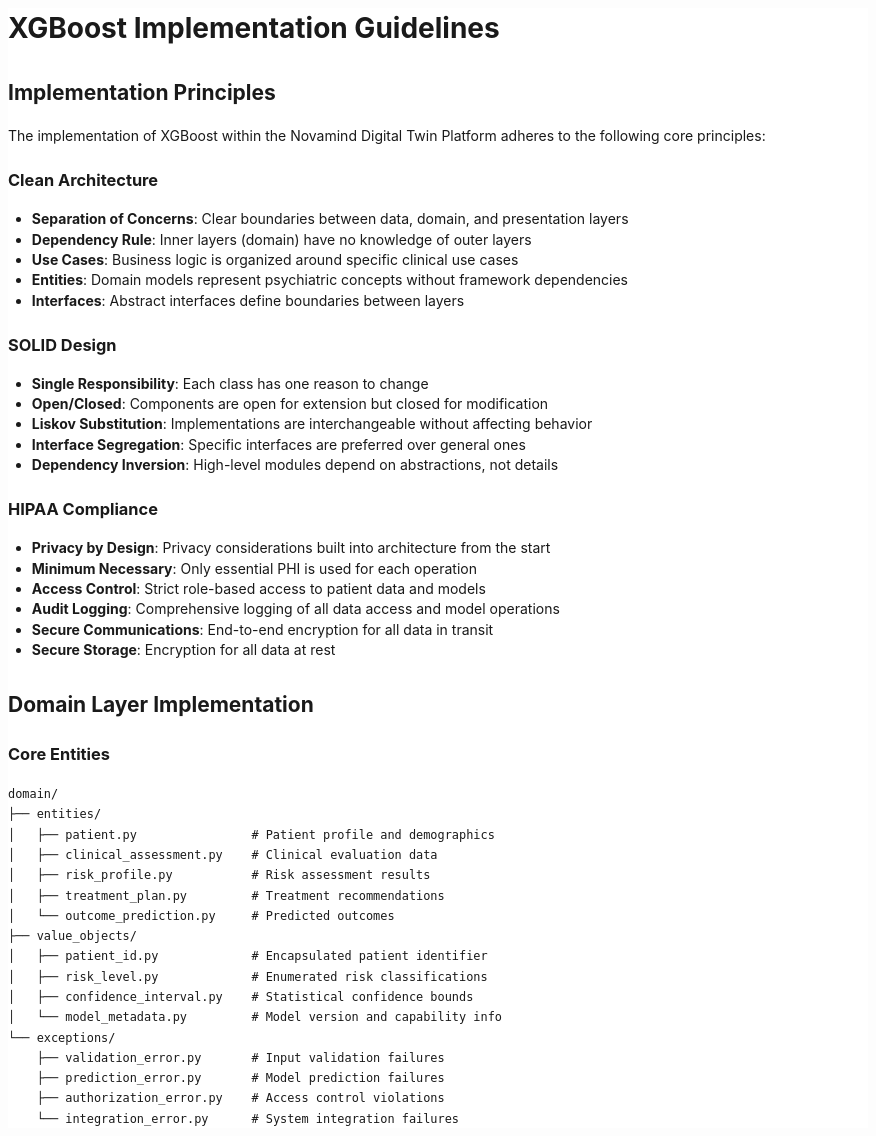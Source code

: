 # XGBoost Implementation Guidelines

## Implementation Principles

The implementation of XGBoost within the Novamind Digital Twin Platform adheres to the following core principles:

### Clean Architecture

- **Separation of Concerns**: Clear boundaries between data, domain, and presentation layers
- **Dependency Rule**: Inner layers (domain) have no knowledge of outer layers
- **Use Cases**: Business logic is organized around specific clinical use cases
- **Entities**: Domain models represent psychiatric concepts without framework dependencies
- **Interfaces**: Abstract interfaces define boundaries between layers

### SOLID Design

- **Single Responsibility**: Each class has one reason to change
- **Open/Closed**: Components are open for extension but closed for modification
- **Liskov Substitution**: Implementations are interchangeable without affecting behavior
- **Interface Segregation**: Specific interfaces are preferred over general ones
- **Dependency Inversion**: High-level modules depend on abstractions, not details

### HIPAA Compliance

- **Privacy by Design**: Privacy considerations built into architecture from the start
- **Minimum Necessary**: Only essential PHI is used for each operation
- **Access Control**: Strict role-based access to patient data and models
- **Audit Logging**: Comprehensive logging of all data access and model operations
- **Secure Communications**: End-to-end encryption for all data in transit
- **Secure Storage**: Encryption for all data at rest

## Domain Layer Implementation

### Core Entities

```
domain/
├── entities/
│   ├── patient.py                # Patient profile and demographics
│   ├── clinical_assessment.py    # Clinical evaluation data
│   ├── risk_profile.py           # Risk assessment results
│   ├── treatment_plan.py         # Treatment recommendations
│   └── outcome_prediction.py     # Predicted outcomes
├── value_objects/
│   ├── patient_id.py             # Encapsulated patient identifier
│   ├── risk_level.py             # Enumerated risk classifications
│   ├── confidence_interval.py    # Statistical confidence bounds
│   └── model_metadata.py         # Model version and capability info
└── exceptions/
    ├── validation_error.py       # Input validation failures
    ├── prediction_error.py       # Model prediction failures
    ├── authorization_error.py    # Access control violations
    └── integration_error.py      # System integration failures
```
